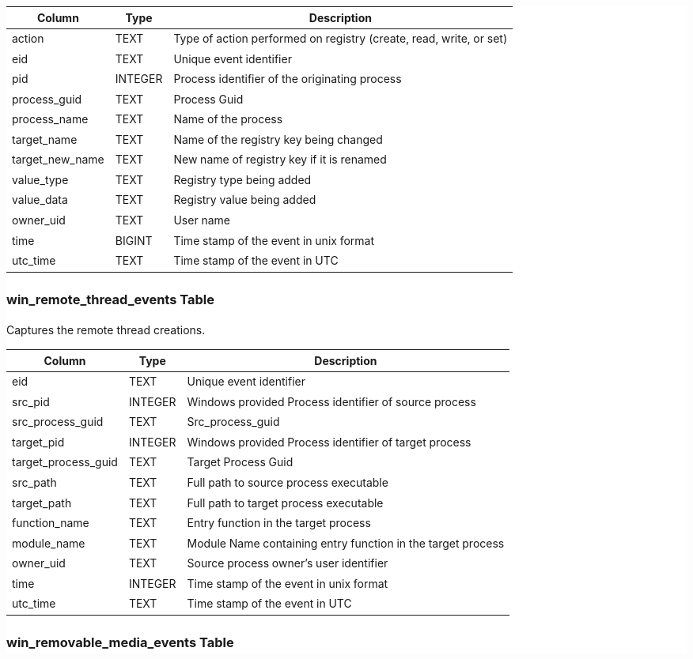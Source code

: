 | Column          | Type    | Description                                                        |
|-----------------|---------|--------------------------------------------------------------------|
| action          | TEXT    | Type of action performed on registry (create, read, write, or set) |
| eid             | TEXT    | Unique event identifier                                            |
| pid             | INTEGER | Process identifier of the originating process                      |
| process_guid    | TEXT    | Process Guid                                                       |
| process_name    | TEXT    | Name of the process                                                |
| target_name     | TEXT    | Name of the registry key being changed                             |
| target_new_name | TEXT    | New name of registry key if it is renamed                          |
| value_type      | TEXT    | Registry type being added                                          |
| value_data      | TEXT    | Registry value being added                                         |
| owner_uid       | TEXT    | User name                                                          |
| time            | BIGINT  | Time stamp of the event in unix format                             |
| utc_time        | TEXT    | Time stamp of the event in UTC                                     |

### win_remote_thread_events Table

Captures the remote thread creations.

| Column              | Type    | Description                                                 |
|---------------------|---------|-------------------------------------------------------------|
| eid                 | TEXT    | Unique event identifier                                     |
| src_pid             | INTEGER | Windows provided Process identifier of source process       |
| src_process_guid    | TEXT    | Src_process_guid                                            |
| target_pid          | INTEGER | Windows provided Process identifier of target process       |
| target_process_guid | TEXT    | Target Process Guid                                         |
| src_path            | TEXT    | Full path to source process executable                      |
| target_path         | TEXT    | Full path to target process executable                      |
| function_name       | TEXT    | Entry function in the target process                        |
| module_name         | TEXT    | Module Name containing entry function in the target process |
| owner_uid           | TEXT    | Source process owner’s user identifier                      |
| time                | INTEGER | Time stamp of the event in unix format                      |
| utc_time            | TEXT    | Time stamp of the event in UTC                              |

### win_removable_media_events Table
